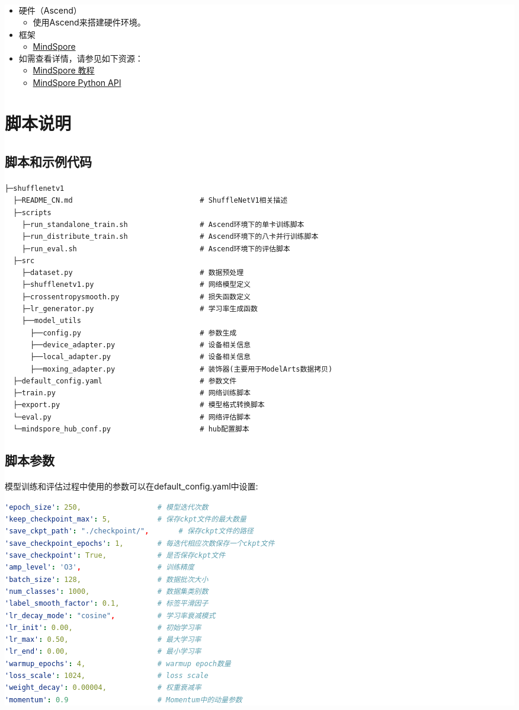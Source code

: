 - 硬件（Ascend）
    - 使用Ascend来搭建硬件环境。
- 框架
    - [MindSpore](https://www.mindspore.cn/install)
- 如需查看详情，请参见如下资源：
    - [MindSpore 教程](https://www.mindspore.cn/tutorial/training/zh-CN/master/index.html)
    - [MindSpore Python API](https://www.mindspore.cn/doc/api_python/zh-CN/master/index.html)

# 脚本说明

## 脚本和示例代码

```shell
├─shufflenetv1
  ├─README_CN.md                              # ShuffleNetV1相关描述
  ├─scripts
    ├─run_standalone_train.sh                 # Ascend环境下的单卡训练脚本
    ├─run_distribute_train.sh                 # Ascend环境下的八卡并行训练脚本
    ├─run_eval.sh                             # Ascend环境下的评估脚本
  ├─src
    ├─dataset.py                              # 数据预处理
    ├─shufflenetv1.py                         # 网络模型定义
    ├─crossentropysmooth.py                   # 损失函数定义
    ├─lr_generator.py                         # 学习率生成函数
    ├──model_utils
      ├──config.py                            # 参数生成
      ├──device_adapter.py                    # 设备相关信息
      ├──local_adapter.py                     # 设备相关信息
      ├──moxing_adapter.py                    # 装饰器(主要用于ModelArts数据拷贝)
  ├─default_config.yaml                       # 参数文件
  ├─train.py                                  # 网络训练脚本
  ├─export.py                                 # 模型格式转换脚本
  └─eval.py                                   # 网络评估脚本
  └─mindspore_hub_conf.py                     # hub配置脚本
```

## 脚本参数

模型训练和评估过程中使用的参数可以在default_config.yaml中设置:

```default_config.yaml
'epoch_size': 250,                  # 模型迭代次数  
'keep_checkpoint_max': 5,           # 保存ckpt文件的最大数量
'save_ckpt_path': "./checkpoint/",       # 保存ckpt文件的路径
'save_checkpoint_epochs': 1,        # 每迭代相应次数保存一个ckpt文件
'save_checkpoint': True,            # 是否保存ckpt文件
'amp_level': 'O3',                  # 训练精度
'batch_size': 128,                  # 数据批次大小
'num_classes': 1000,                # 数据集类别数
'label_smooth_factor': 0.1,         # 标签平滑因子
'lr_decay_mode': "cosine",          # 学习率衰减模式
'lr_init': 0.00,                    # 初始学习率
'lr_max': 0.50,                     # 最大学习率
'lr_end': 0.00,                     # 最小学习率
'warmup_epochs': 4,                 # warmup epoch数量
'loss_scale': 1024,                 # loss scale
'weight_decay': 0.00004,            # 权重衰减率
'momentum': 0.9                     # Momentum中的动量参数
```
